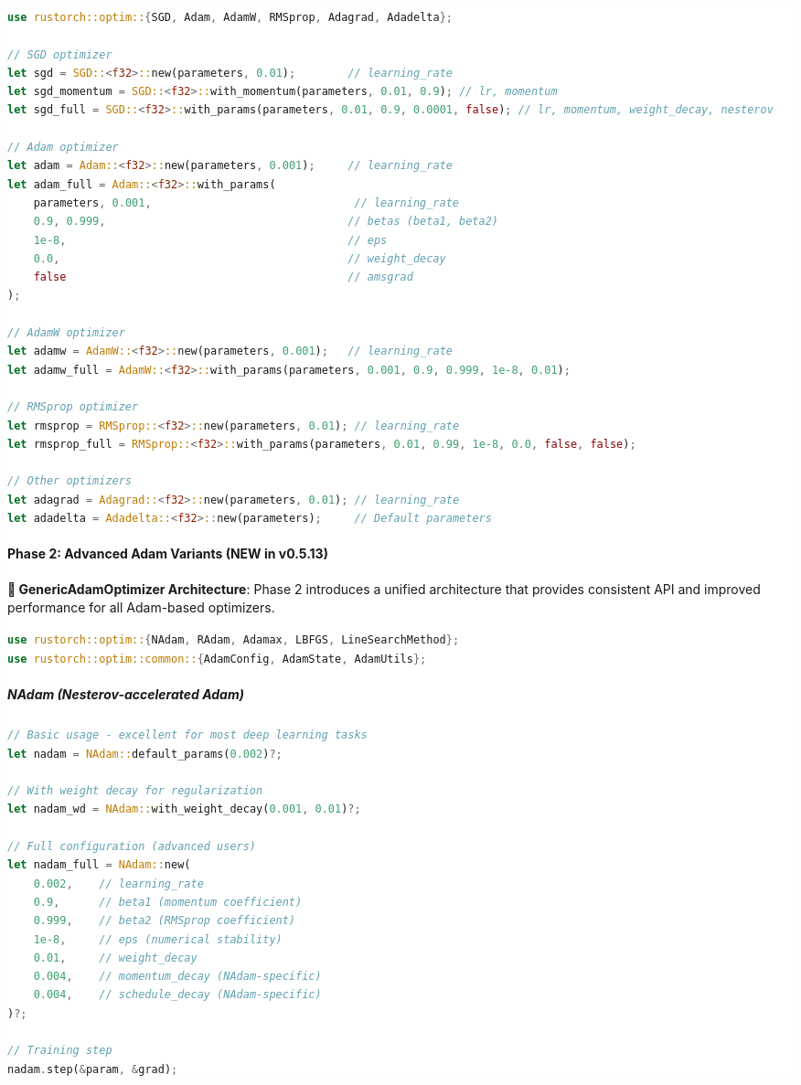 ```rust
use rustorch::optim::{SGD, Adam, AdamW, RMSprop, Adagrad, Adadelta};

// SGD optimizer
let sgd = SGD::<f32>::new(parameters, 0.01);        // learning_rate
let sgd_momentum = SGD::<f32>::with_momentum(parameters, 0.01, 0.9); // lr, momentum
let sgd_full = SGD::<f32>::with_params(parameters, 0.01, 0.9, 0.0001, false); // lr, momentum, weight_decay, nesterov

// Adam optimizer
let adam = Adam::<f32>::new(parameters, 0.001);     // learning_rate
let adam_full = Adam::<f32>::with_params(
    parameters, 0.001,                               // learning_rate
    0.9, 0.999,                                     // betas (beta1, beta2)
    1e-8,                                           // eps
    0.0,                                            // weight_decay
    false                                           // amsgrad
);

// AdamW optimizer
let adamw = AdamW::<f32>::new(parameters, 0.001);   // learning_rate
let adamw_full = AdamW::<f32>::with_params(parameters, 0.001, 0.9, 0.999, 1e-8, 0.01);

// RMSprop optimizer
let rmsprop = RMSprop::<f32>::new(parameters, 0.01); // learning_rate
let rmsprop_full = RMSprop::<f32>::with_params(parameters, 0.01, 0.99, 1e-8, 0.0, false, false);

// Other optimizers
let adagrad = Adagrad::<f32>::new(parameters, 0.01); // learning_rate
let adadelta = Adadelta::<f32>::new(parameters);     // Default parameters
```

#### Phase 2: Advanced Adam Variants (NEW in v0.5.13)

**🚀 GenericAdamOptimizer Architecture**: Phase 2 introduces a unified architecture that provides consistent API and improved performance for all Adam-based optimizers.

```rust
use rustorch::optim::{NAdam, RAdam, Adamax, LBFGS, LineSearchMethod};
use rustorch::optim::common::{AdamConfig, AdamState, AdamUtils};
```

##### NAdam (Nesterov-accelerated Adam)

```rust
// Basic usage - excellent for most deep learning tasks
let nadam = NAdam::default_params(0.002)?;

// With weight decay for regularization
let nadam_wd = NAdam::with_weight_decay(0.001, 0.01)?;

// Full configuration (advanced users)
let nadam_full = NAdam::new(
    0.002,    // learning_rate
    0.9,      // beta1 (momentum coefficient)
    0.999,    // beta2 (RMSprop coefficient) 
    1e-8,     // eps (numerical stability)
    0.01,     // weight_decay
    0.004,    // momentum_decay (NAdam-specific)
    0.004,    // schedule_decay (NAdam-specific)
)?;

// Training step
nadam.step(&param, &grad);
```
